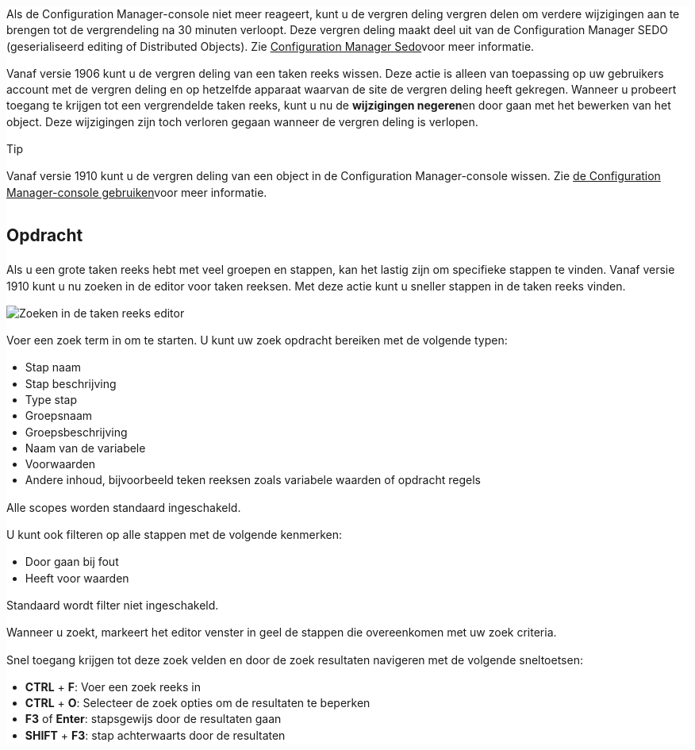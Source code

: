 
Als de Configuration Manager-console niet meer reageert, kunt u de vergren deling vergren delen om verdere wijzigingen aan te brengen tot de vergrendeling na 30 minuten verloopt. Deze vergren deling maakt deel uit van de Configuration Manager SEDO (geserialiseerd editing of Distributed Objects). Zie [Configuration Manager Sedo](../../develop/core/understand/sedo.md)voor meer informatie.

Vanaf versie 1906 kunt u de vergren deling van een taken reeks wissen. Deze actie is alleen van toepassing op uw gebruikers account met de vergren deling en op hetzelfde apparaat waarvan de site de vergren deling heeft gekregen. Wanneer u probeert toegang te krijgen tot een vergrendelde taken reeks, kunt u nu de **wijzigingen negeren**en door gaan met het bewerken van het object. Deze wijzigingen zijn toch verloren gegaan wanneer de vergren deling is verlopen.

> [!TIP]
> Vanaf versie 1910 kunt u de vergren deling van een object in de Configuration Manager-console wissen. Zie [de Configuration Manager-console gebruiken](../../core/servers/manage/admin-console.md#bkmk_sedo)voor meer informatie.

## <a name="search"></a><a name="bkmk_search"></a>Opdracht



Als u een grote taken reeks hebt met veel groepen en stappen, kan het lastig zijn om specifieke stappen te vinden. Vanaf versie 1910 kunt u nu zoeken in de editor voor taken reeksen. Met deze actie kunt u sneller stappen in de taken reeks vinden.

![Zoeken in de taken reeks editor](media/4621085-task-sequence-search.png)

Voer een zoek term in om te starten. U kunt uw zoek opdracht bereiken met de volgende typen:

- Stap naam
- Stap beschrijving
- Type stap
- Groepsnaam
- Groepsbeschrijving
- Naam van de variabele
- Voorwaarden
- Andere inhoud, bijvoorbeeld teken reeksen zoals variabele waarden of opdracht regels

Alle scopes worden standaard ingeschakeld.

U kunt ook filteren op alle stappen met de volgende kenmerken:

- Door gaan bij fout
- Heeft voor waarden

Standaard wordt filter niet ingeschakeld.

Wanneer u zoekt, markeert het editor venster in geel de stappen die overeenkomen met uw zoek criteria.

Snel toegang krijgen tot deze zoek velden en door de zoek resultaten navigeren met de volgende sneltoetsen:

- **CTRL**  +  **F**: Voer een zoek reeks in
- **CTRL**  +  **O**: Selecteer de zoek opties om de resultaten te beperken
- **F3** of **Enter**: stapsgewijs door de resultaten gaan
- **SHIFT**  +  **F3**: stap achterwaarts door de resultaten
